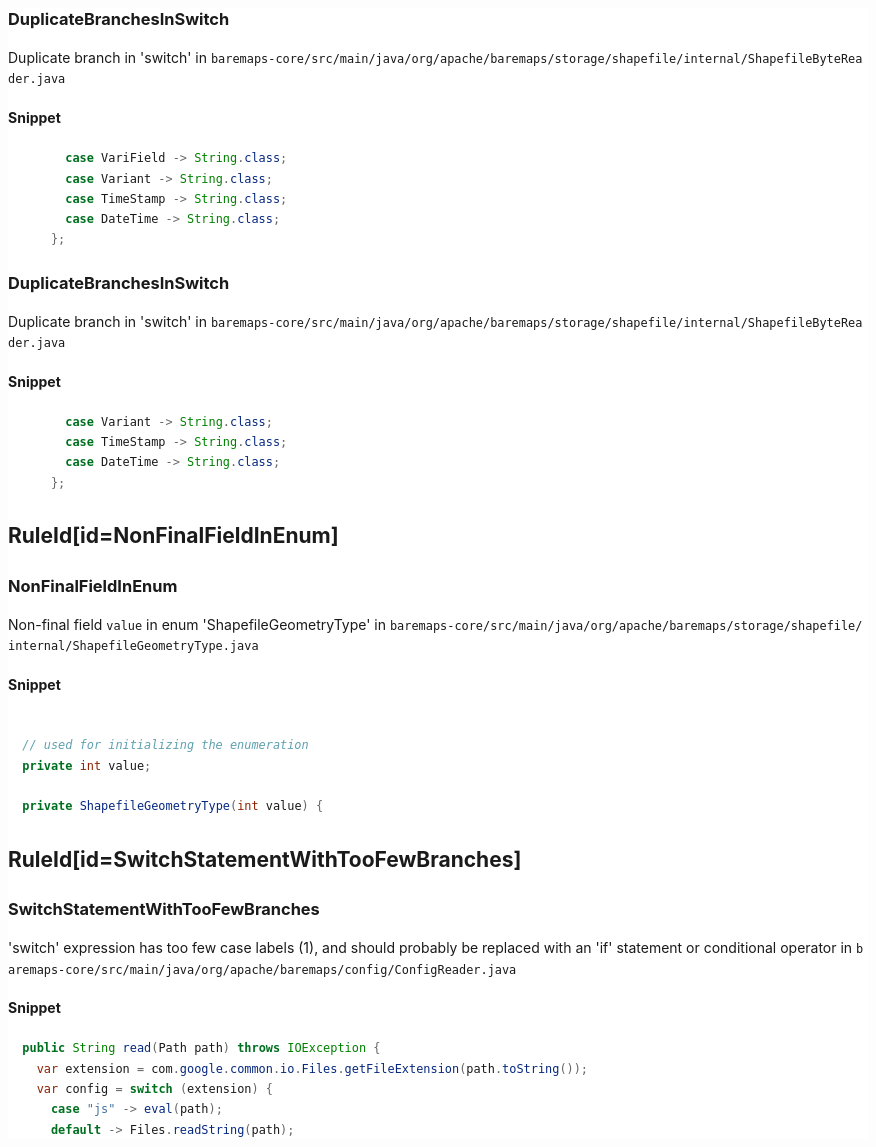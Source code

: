 ### DuplicateBranchesInSwitch
Duplicate branch in 'switch'
in `baremaps-core/src/main/java/org/apache/baremaps/storage/shapefile/internal/ShapefileByteReader.java`
#### Snippet
```java
        case VariField -> String.class;
        case Variant -> String.class;
        case TimeStamp -> String.class;
        case DateTime -> String.class;
      };
```

### DuplicateBranchesInSwitch
Duplicate branch in 'switch'
in `baremaps-core/src/main/java/org/apache/baremaps/storage/shapefile/internal/ShapefileByteReader.java`
#### Snippet
```java
        case Variant -> String.class;
        case TimeStamp -> String.class;
        case DateTime -> String.class;
      };

```

## RuleId[id=NonFinalFieldInEnum]
### NonFinalFieldInEnum
Non-final field `value` in enum 'ShapefileGeometryType'
in `baremaps-core/src/main/java/org/apache/baremaps/storage/shapefile/internal/ShapefileGeometryType.java`
#### Snippet
```java

  // used for initializing the enumeration
  private int value;

  private ShapefileGeometryType(int value) {
```

## RuleId[id=SwitchStatementWithTooFewBranches]
### SwitchStatementWithTooFewBranches
'switch' expression has too few case labels (1), and should probably be replaced with an 'if' statement or conditional operator
in `baremaps-core/src/main/java/org/apache/baremaps/config/ConfigReader.java`
#### Snippet
```java
  public String read(Path path) throws IOException {
    var extension = com.google.common.io.Files.getFileExtension(path.toString());
    var config = switch (extension) {
      case "js" -> eval(path);
      default -> Files.readString(path);
```
